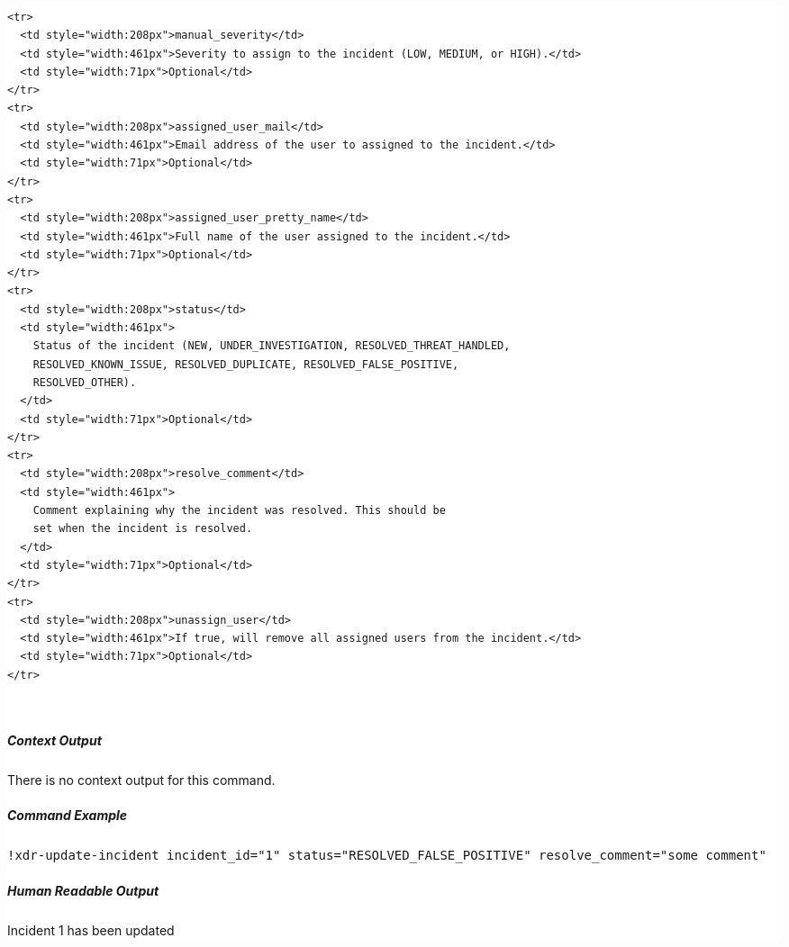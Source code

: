     <tr>
      <td style="width:208px">manual_severity</td>
      <td style="width:461px">Severity to assign to the incident (LOW, MEDIUM, or HIGH).</td>
      <td style="width:71px">Optional</td>
    </tr>
    <tr>
      <td style="width:208px">assigned_user_mail</td>
      <td style="width:461px">Email address of the user to assigned to the incident.</td>
      <td style="width:71px">Optional</td>
    </tr>
    <tr>
      <td style="width:208px">assigned_user_pretty_name</td>
      <td style="width:461px">Full name of the user assigned to the incident.</td>
      <td style="width:71px">Optional</td>
    </tr>
    <tr>
      <td style="width:208px">status</td>
      <td style="width:461px">
        Status of the incident (NEW, UNDER_INVESTIGATION, RESOLVED_THREAT_HANDLED,
        RESOLVED_KNOWN_ISSUE, RESOLVED_DUPLICATE, RESOLVED_FALSE_POSITIVE,
        RESOLVED_OTHER).
      </td>
      <td style="width:71px">Optional</td>
    </tr>
    <tr>
      <td style="width:208px">resolve_comment</td>
      <td style="width:461px">
        Comment explaining why the incident was resolved. This should be
        set when the incident is resolved.
      </td>
      <td style="width:71px">Optional</td>
    </tr>
    <tr>
      <td style="width:208px">unassign_user</td>
      <td style="width:461px">If true, will remove all assigned users from the incident.</td>
      <td style="width:71px">Optional</td>
    </tr>
  </tbody>
</table>
<p>&nbsp;</p>
<h5>Context Output</h5>
<p>There is no context output for this command.</p>
<h5>Command Example</h5>
<pre>!xdr-update-incident incident_id="1" status="RESOLVED_FALSE_POSITIVE" resolve_comment="some comment"</pre>
<h5>Human Readable Output</h5>
<p>Incident 1 has been updated</p>
